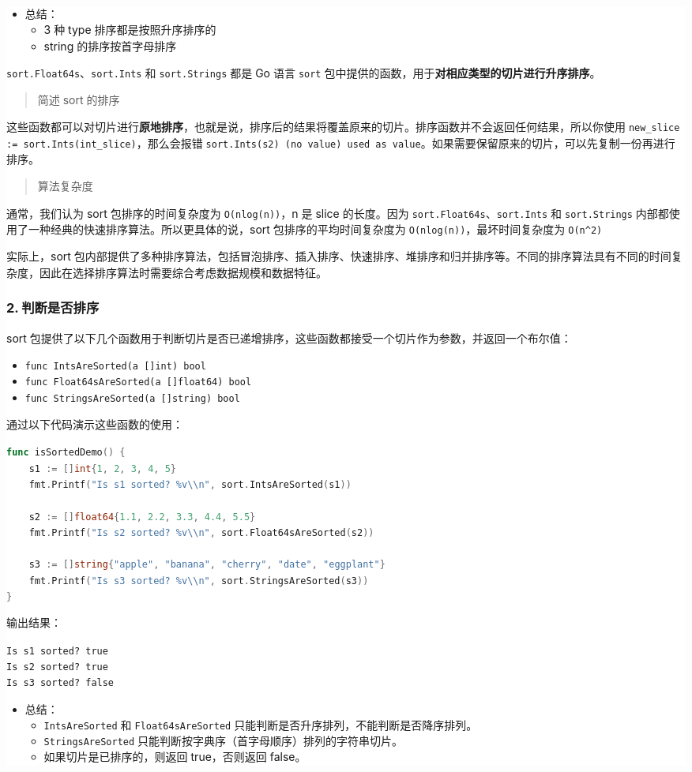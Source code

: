 - 总结：
    - 3 种 type 排序都是按照升序排序的
    - string 的排序按首字母排序

`sort.Float64s`、`sort.Ints` 和 `sort.Strings` 都是 Go 语言 `sort` 包中提供的函数，用于**对相应类型的切片进行升序排序**。

> 简述 sort 的排序
> 

这些函数都可以对切片进行**原地排序**，也就是说，排序后的结果将覆盖原来的切片。排序函数并不会返回任何结果，所以你使用 `new_slice := sort.Ints(int_slice)`，那么会报错 `sort.Ints(s2) (no value) used as value`。如果需要保留原来的切片，可以先复制一份再进行排序。

> 算法复杂度
> 

通常，我们认为 sort 包排序的时间复杂度为 `O(nlog(n))`，n 是 slice 的长度。因为 `sort.Float64s`、`sort.Ints` 和 `sort.Strings` 内部都使用了一种经典的快速排序算法。所以更具体的说，sort 包排序的平均时间复杂度为 `O(nlog(n))`，最坏时间复杂度为 `O(n^2)`

实际上，sort 包内部提供了多种排序算法，包括冒泡排序、插入排序、快速排序、堆排序和归并排序等。不同的排序算法具有不同的时间复杂度，因此在选择排序算法时需要综合考虑数据规模和数据特征。

### 2. 判断是否排序

sort 包提供了以下几个函数用于判断切片是否已递增排序，这些函数都接受一个切片作为参数，并返回一个布尔值：

- `func IntsAreSorted(a []int) bool`
- `func Float64sAreSorted(a []float64) bool`
- `func StringsAreSorted(a []string) bool`

通过以下代码演示这些函数的使用：

```go
func isSortedDemo() {
    s1 := []int{1, 2, 3, 4, 5}
    fmt.Printf("Is s1 sorted? %v\\n", sort.IntsAreSorted(s1))

    s2 := []float64{1.1, 2.2, 3.3, 4.4, 5.5}
    fmt.Printf("Is s2 sorted? %v\\n", sort.Float64sAreSorted(s2))

    s3 := []string{"apple", "banana", "cherry", "date", "eggplant"}
    fmt.Printf("Is s3 sorted? %v\\n", sort.StringsAreSorted(s3))
}

```

输出结果：

```
Is s1 sorted? true
Is s2 sorted? true
Is s3 sorted? false

```

- 总结：
    - `IntsAreSorted` 和 `Float64sAreSorted` 只能判断是否升序排列，不能判断是否降序排列。
    - `StringsAreSorted` 只能判断按字典序（首字母顺序）排列的字符串切片。
    - 如果切片是已排序的，则返回 true，否则返回 false。
